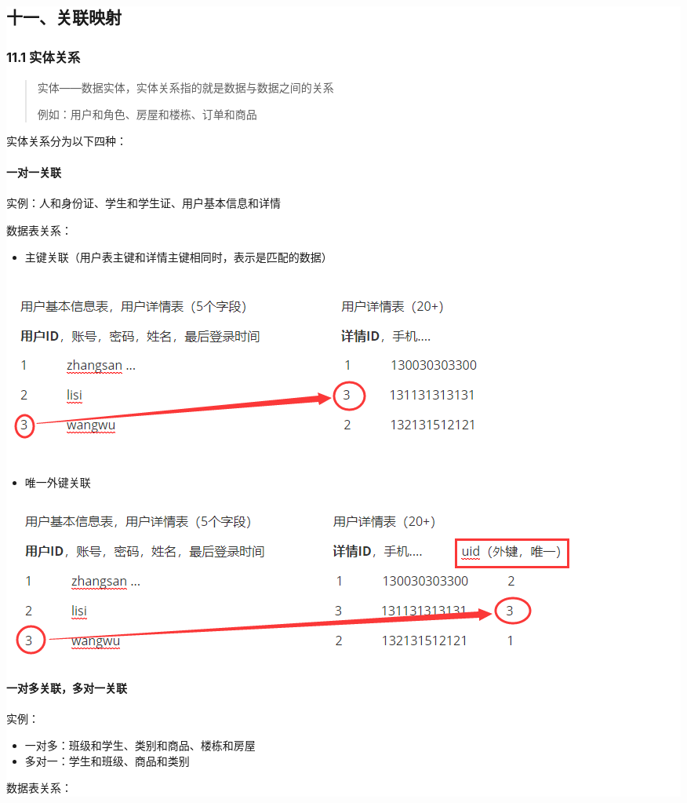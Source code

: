 ## 十一、关联映射

### 11.1 实体关系

> 实体——数据实体，实体关系指的就是数据与数据之间的关系
>
> 例如：用户和角色、房屋和楼栋、订单和商品

实体关系分为以下四种：

#### 一对一关联

实例：人和身份证、学生和学生证、用户基本信息和详情

数据表关系：

- 主键关联（用户表主键和详情主键相同时，表示是匹配的数据）

![1650765662328](.\img\1650765662328.png)

- 唯一外键关联

![1650765876404](.\img\1650765876404.png)

#### 一对多关联，多对一关联

实例：

- 一对多：班级和学生、类别和商品、楼栋和房屋
- 多对一：学生和班级、商品和类别

数据表关系：
